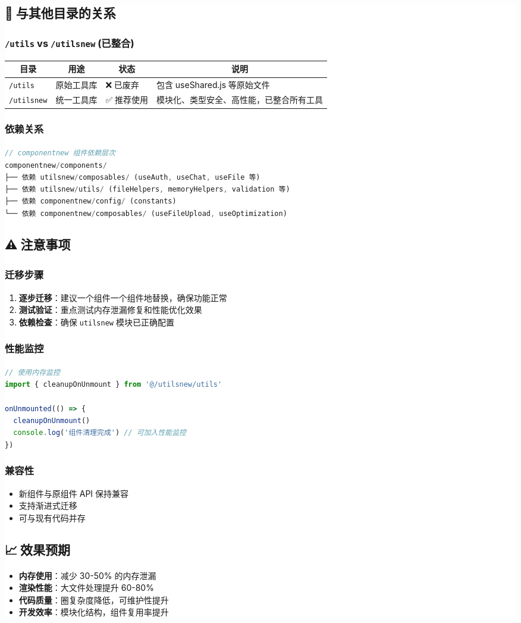 ## 🔗 与其他目录的关系

### `/utils` vs `/utilsnew` (已整合)

| 目录 | 用途 | 状态 | 说明 |
|------|------|------|------|
| `/utils` | 原始工具库 | ❌ 已废弃 | 包含 useShared.js 等原始文件 |
| `/utilsnew` | 统一工具库 | ✅ 推荐使用 | 模块化、类型安全、高性能，已整合所有工具 |

### 依赖关系

```javascript
// componentnew 组件依赖层次
componentnew/components/
├── 依赖 utilsnew/composables/ (useAuth, useChat, useFile 等)
├── 依赖 utilsnew/utils/ (fileHelpers, memoryHelpers, validation 等)
├── 依赖 componentnew/config/ (constants)
└── 依赖 componentnew/composables/ (useFileUpload, useOptimization)
```

## ⚠️ 注意事项

### 迁移步骤
1. **逐步迁移**：建议一个组件一个组件地替换，确保功能正常
2. **测试验证**：重点测试内存泄漏修复和性能优化效果
3. **依赖检查**：确保 `utilsnew` 模块已正确配置

### 性能监控
```javascript
// 使用内存监控
import { cleanupOnUnmount } from '@/utilsnew/utils'

onUnmounted(() => {
  cleanupOnUnmount()
  console.log('组件清理完成') // 可加入性能监控
})
```

### 兼容性
- 新组件与原组件 API 保持兼容
- 支持渐进式迁移
- 可与现有代码并存

## 📈 效果预期

- **内存使用**：减少 30-50% 的内存泄漏
- **渲染性能**：大文件处理提升 60-80%
- **代码质量**：圈复杂度降低，可维护性提升
- **开发效率**：模块化结构，组件复用率提升 